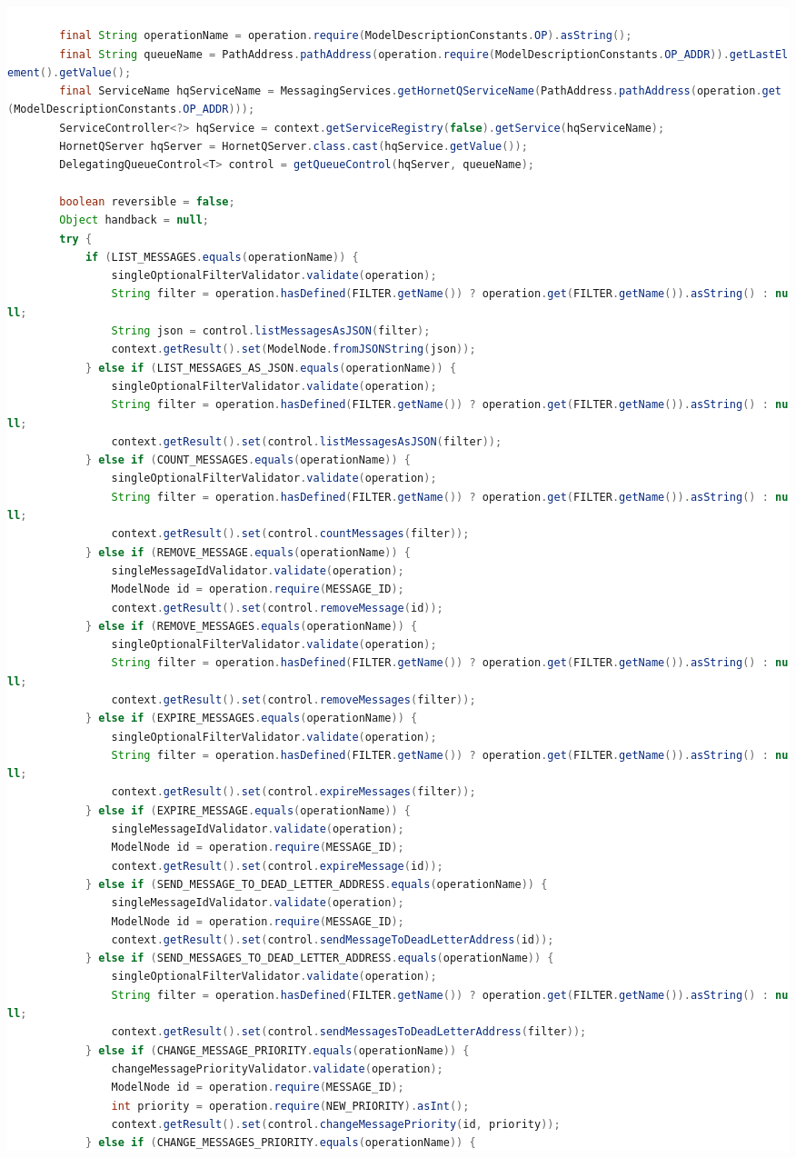 ```java

        final String operationName = operation.require(ModelDescriptionConstants.OP).asString();
        final String queueName = PathAddress.pathAddress(operation.require(ModelDescriptionConstants.OP_ADDR)).getLastElement().getValue();
        final ServiceName hqServiceName = MessagingServices.getHornetQServiceName(PathAddress.pathAddress(operation.get(ModelDescriptionConstants.OP_ADDR)));
        ServiceController<?> hqService = context.getServiceRegistry(false).getService(hqServiceName);
        HornetQServer hqServer = HornetQServer.class.cast(hqService.getValue());
        DelegatingQueueControl<T> control = getQueueControl(hqServer, queueName);

        boolean reversible = false;
        Object handback = null;
        try {
            if (LIST_MESSAGES.equals(operationName)) {
                singleOptionalFilterValidator.validate(operation);
                String filter = operation.hasDefined(FILTER.getName()) ? operation.get(FILTER.getName()).asString() : null;
                String json = control.listMessagesAsJSON(filter);
                context.getResult().set(ModelNode.fromJSONString(json));
            } else if (LIST_MESSAGES_AS_JSON.equals(operationName)) {
                singleOptionalFilterValidator.validate(operation);
                String filter = operation.hasDefined(FILTER.getName()) ? operation.get(FILTER.getName()).asString() : null;
                context.getResult().set(control.listMessagesAsJSON(filter));
            } else if (COUNT_MESSAGES.equals(operationName)) {
                singleOptionalFilterValidator.validate(operation);
                String filter = operation.hasDefined(FILTER.getName()) ? operation.get(FILTER.getName()).asString() : null;
                context.getResult().set(control.countMessages(filter));
            } else if (REMOVE_MESSAGE.equals(operationName)) {
                singleMessageIdValidator.validate(operation);
                ModelNode id = operation.require(MESSAGE_ID);
                context.getResult().set(control.removeMessage(id));
            } else if (REMOVE_MESSAGES.equals(operationName)) {
                singleOptionalFilterValidator.validate(operation);
                String filter = operation.hasDefined(FILTER.getName()) ? operation.get(FILTER.getName()).asString() : null;
                context.getResult().set(control.removeMessages(filter));
            } else if (EXPIRE_MESSAGES.equals(operationName)) {
                singleOptionalFilterValidator.validate(operation);
                String filter = operation.hasDefined(FILTER.getName()) ? operation.get(FILTER.getName()).asString() : null;
                context.getResult().set(control.expireMessages(filter));
            } else if (EXPIRE_MESSAGE.equals(operationName)) {
                singleMessageIdValidator.validate(operation);
                ModelNode id = operation.require(MESSAGE_ID);
                context.getResult().set(control.expireMessage(id));
            } else if (SEND_MESSAGE_TO_DEAD_LETTER_ADDRESS.equals(operationName)) {
                singleMessageIdValidator.validate(operation);
                ModelNode id = operation.require(MESSAGE_ID);
                context.getResult().set(control.sendMessageToDeadLetterAddress(id));
            } else if (SEND_MESSAGES_TO_DEAD_LETTER_ADDRESS.equals(operationName)) {
                singleOptionalFilterValidator.validate(operation);
                String filter = operation.hasDefined(FILTER.getName()) ? operation.get(FILTER.getName()).asString() : null;
                context.getResult().set(control.sendMessagesToDeadLetterAddress(filter));
            } else if (CHANGE_MESSAGE_PRIORITY.equals(operationName)) {
                changeMessagePriorityValidator.validate(operation);
                ModelNode id = operation.require(MESSAGE_ID);
                int priority = operation.require(NEW_PRIORITY).asInt();
                context.getResult().set(control.changeMessagePriority(id, priority));
            } else if (CHANGE_MESSAGES_PRIORITY.equals(operationName)) {
```